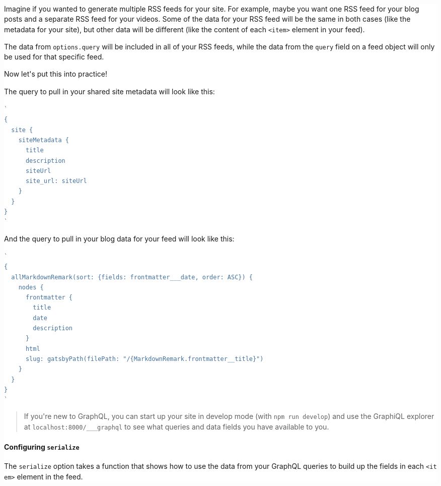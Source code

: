 Imagine if you wanted to generate multiple RSS feeds for your site. For example, maybe you want one RSS feed for your blog posts and a separate RSS feed for your videos. Some of the data for your RSS feed will be the same in both cases (like the metadata for your site), but other data will be different (like the content of each `<item>` element in your feed).

The data from `options.query` will be included in all of your RSS feeds, while the data from the `query` field on a feed object will only be used for that specific feed.

Now let's put this into practice!

The query to pull in your shared site metadata will look like this:

```javascript
`
{
  site {
    siteMetadata {
      title
      description
      siteUrl
      site_url: siteUrl
    }
  }
}
`
```

And the query to pull in your blog data for your feed will look like this:

```javascript
`
{
  allMarkdownRemark(sort: {fields: frontmatter___date, order: ASC}) {
    nodes {
      frontmatter {
        title
        date
        description
      }
      html
      slug: gatsbyPath(filePath: "/{MarkdownRemark.frontmatter__title}")
    }
  }
}
`
```

> If you're new to GraphQL, you can start up your site in develop mode (with `npm run develop`) and use the GraphiQL explorer at `localhost:8000/___graphql` to see what queries and data fields you have available to you.

#### Configuring `serialize`

The `serialize` option takes a function that shows how to use the data from your GraphQL queries to build up the fields in each `<item>` element in the feed.

